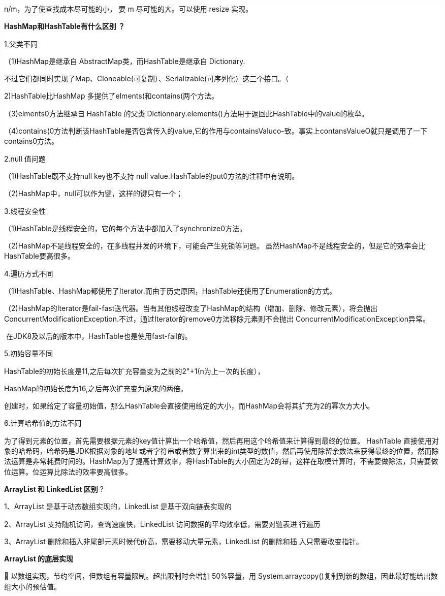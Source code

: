 n/m，为了使查找成本尽可能的小， 要 m 尽可能的大。可以使用 resize 实现。

 

**HashMap和HashTable有什么区别 ？**

 1.父类不同

（1)HashMap是继承自 AbstractMap类，而HashTable是继承自 Dictionary.

不过它们都同时实现了Map、Cloneable(可复制）、Serializable(可序列化）这三个接口。（

2)HashTable比HashMap 多提供了elments(和contains(两个方法。

（3)elments0方法继承自 HashTable 的父类 Dictionnary.elements()方法用于返回此HashTable中的value的枚举。

（4)contains(0方法判断该HashTable是否包含传入的value,它的作用与containsValuco-致。事实上contansValueO就只是调用了一下contains0方法。

2.null 值问题

（1)HashTable既不支持null key也不支持 null value.HashTable的put0方法的注释中有说明。 

（2)HashMap中，null可以作为键，这样的键只有一个；

3.线程安全性

（1)HashTable是线程安全的，它的每个方法中都加入了synchronize0方法。 

（2)HashMap不是线程安全的，在多线程并发的环境下，可能会产生死锁等问题。 虽然HashMap不是线程安全的，但是它的效率会比HashTable要高很多。 

4.遍历方式不同

（1)HashTable、HashMap都使用了Iterator.而由于历史原因，HashTable还使用了Enumeration的方式。

（2)HashMap的Iterator是fail-fast迭代器。当有其他线程改变了HashMap的结构（增加、删除、修改元素），将会抛出 ConcurrentModificationException.不过，通过Iterator的remove0方法移除元素则不会抛出 ConcurrentModificationException异常。 

​	在JDK8及以后的版本中，HashTable也是使用fast-fail的。 

5.初始容量不同

HashTable的初始长度是11,之后每次扩充容量变为之前的2"+1(n为上一次的长度），

HashMap的初始长度为16,之后每次扩充变为原来的两倍。

创建时，如果给定了容量初始值，那么HashTable会直接使用给定的大小，而HashMap会将其扩充为2的幂次方大小。 

6.计算哈希值的方法不同

为了得到元素的位置，首先需要根据元素的key值计算出一个哈希值，然后再用这个哈希值来计算得到最终的位置。 
HashTable 直接使用对象的哈希码，哈希码是JDK根据对象的地址或者字符串或者数字算出来的int类型的数值，然后再使用除留余数法来获得最终的位置，然而除法运算是非常耗费时间的。HashMap为了提高计算效率，将HashTable的大小固定为2的幂，这样在取模计算时，不需要做除法，只需要做位运算。位运算比除法的效率要高很多。 

**ArrayList 和 LinkedList 区别** ?

1、ArrayList 是基于动态数组实现的，LinkedList 是基于双向链表实现的 

2、ArrayList 支持随机访问，查询速度快，LinkedList 访问数据的平均效率低，需要对链表进 行遍历 

3、ArrayList 删除和插入非尾部元素时候代价高，需要移动大量元素，LinkedList 的删除和插 入只需要改变指针。

 **ArrayList 的底层实现** 

 以数组实现，节约空间，但数组有容量限制。超出限制时会增加 50%容量，用 System.arraycopy()复制到新的数组，因此最好能给出数组大小的预估值。
